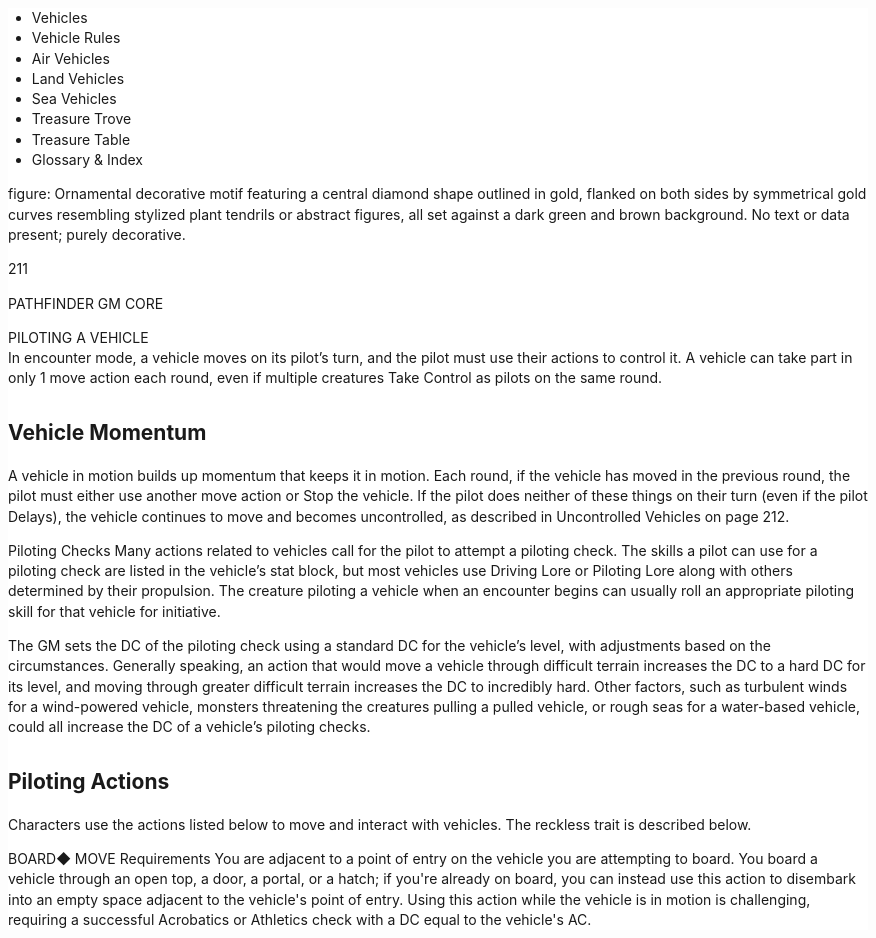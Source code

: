 - Vehicles
- Vehicle Rules
- Air Vehicles
- Land Vehicles
- Sea Vehicles
- Treasure Trove
- Treasure Table
- Glossary & Index 

figure: Ornamental decorative motif featuring a central diamond shape outlined in gold, flanked on both sides by symmetrical gold curves resembling stylized plant tendrils or abstract figures, all set against a dark green and brown background. No text or data present; purely decorative. 

211 

PATHFINDER GM CORE 

PILOTING A VEHICLE  
In encounter mode, a vehicle moves on its pilot’s turn, and the pilot must use their actions to control it. A vehicle can take part in only 1 move action each round, even if multiple creatures Take Control as pilots on the same round. 

## Vehicle Momentum
A vehicle in motion builds up momentum that keeps it in motion. Each round, if the vehicle has moved in the previous round, the pilot must either use another move action or Stop the vehicle. If the pilot does neither of these things on their turn (even if the pilot Delays), the vehicle continues to move and becomes uncontrolled, as described in Uncontrolled Vehicles on page 212. 

Piloting Checks
Many actions related to vehicles call for the pilot to attempt a piloting check. The skills a pilot can use for a piloting check are listed in the vehicle’s stat block, but most vehicles use Driving Lore or Piloting Lore along with others determined by their propulsion. The creature piloting a vehicle when an encounter begins can usually roll an appropriate piloting skill for that vehicle for initiative. 

The GM sets the DC of the piloting check using a standard DC for the vehicle’s level, with adjustments based on the circumstances. Generally speaking, an action that would move a vehicle through difficult terrain increases the DC to a hard DC for its level, and moving through greater difficult terrain increases the DC to incredibly hard. Other factors, such as turbulent winds for a wind-powered vehicle, monsters threatening the creatures pulling a pulled vehicle, or rough seas for a water-based vehicle, could all increase the DC of a vehicle’s piloting checks. 

## Piloting Actions
Characters use the actions listed below to move and interact with vehicles. The reckless trait is described below. 

BOARD◆
MOVE
Requirements You are adjacent to a point of entry on the vehicle you are attempting to board.
You board a vehicle through an open top, a door, a portal, or a hatch; if you're already on board, you can instead use this action to disembark into an empty space adjacent to the vehicle's point of entry. Using this action while the vehicle is in motion is challenging, requiring a successful Acrobatics or Athletics check with a DC equal to the vehicle's AC. 
